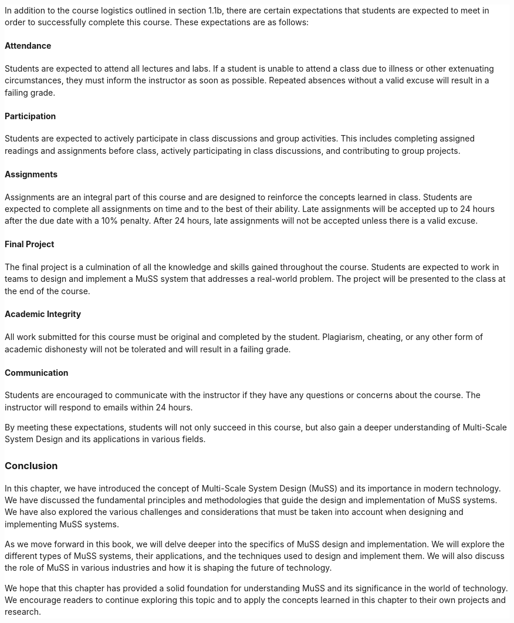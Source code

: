 In addition to the course logistics outlined in section 1.1b, there are certain expectations that students are expected to meet in order to successfully complete this course. These expectations are as follows:

#### Attendance

Students are expected to attend all lectures and labs. If a student is unable to attend a class due to illness or other extenuating circumstances, they must inform the instructor as soon as possible. Repeated absences without a valid excuse will result in a failing grade.

#### Participation

Students are expected to actively participate in class discussions and group activities. This includes completing assigned readings and assignments before class, actively participating in class discussions, and contributing to group projects.

#### Assignments

Assignments are an integral part of this course and are designed to reinforce the concepts learned in class. Students are expected to complete all assignments on time and to the best of their ability. Late assignments will be accepted up to 24 hours after the due date with a 10% penalty. After 24 hours, late assignments will not be accepted unless there is a valid excuse.

#### Final Project

The final project is a culmination of all the knowledge and skills gained throughout the course. Students are expected to work in teams to design and implement a MuSS system that addresses a real-world problem. The project will be presented to the class at the end of the course.

#### Academic Integrity

All work submitted for this course must be original and completed by the student. Plagiarism, cheating, or any other form of academic dishonesty will not be tolerated and will result in a failing grade.

#### Communication

Students are encouraged to communicate with the instructor if they have any questions or concerns about the course. The instructor will respond to emails within 24 hours.

By meeting these expectations, students will not only succeed in this course, but also gain a deeper understanding of Multi-Scale System Design and its applications in various fields.


### Conclusion
In this chapter, we have introduced the concept of Multi-Scale System Design (MuSS) and its importance in modern technology. We have discussed the fundamental principles and methodologies that guide the design and implementation of MuSS systems. We have also explored the various challenges and considerations that must be taken into account when designing and implementing MuSS systems.

As we move forward in this book, we will delve deeper into the specifics of MuSS design and implementation. We will explore the different types of MuSS systems, their applications, and the techniques used to design and implement them. We will also discuss the role of MuSS in various industries and how it is shaping the future of technology.

We hope that this chapter has provided a solid foundation for understanding MuSS and its significance in the world of technology. We encourage readers to continue exploring this topic and to apply the concepts learned in this chapter to their own projects and research.
